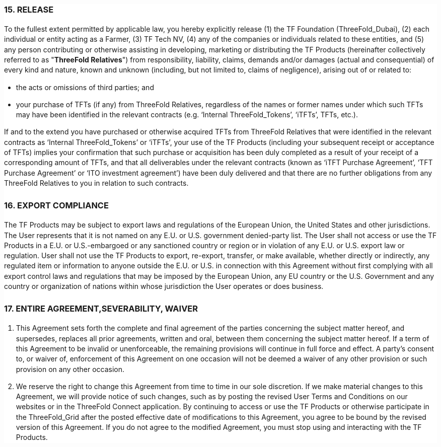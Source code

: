 ### 15. RELEASE

To the fullest extent permitted by applicable law, you hereby explicitly release (1) the TF Foundation (ThreeFold_Dubai), (2) each individual or entity acting as a Farmer, (3) TF Tech NV, (4) any of the companies or individuals related to these entities, and (5) any person contributing or otherwise assisting in developing, marketing or distributing the TF Products (hereinafter collectively referred to as "**ThreeFold Relatives**") from responsibility, liability, claims, demands and/or damages (actual and consequential) of every kind and nature, known and unknown (including, but not limited to, claims of negligence), arising out of or related to:

- the acts or omissions of third parties; and

- your purchase of TFTs (if any) from ThreeFold Relatives, regardless of the names or former names under which such TFTs may have been identified in the relevant contracts (e.g. ‘Internal ThreeFold_Tokens’, ‘iTFTs’, TFTs, etc.).

If and to the extend you have purchased or otherwise acquired TFTs from ThreeFold Relatives that were identified in the relevant contracts as ‘Internal ThreeFold_Tokens’ or ‘iTFTs’, your use of the TF Products (including your subsequent receipt or acceptance of TFTs) implies your confirmation that such purchase or acquisition has been duly completed as a result of your receipt of a corresponding amount of TFTs, and that all deliverables under the relevant contracts (known as ‘iTFT Purchase Agreement’, ‘TFT Purchase Agreement’ or ‘ITO investment agreement’) have been duly delivered and that there are no further obligations from any ThreeFold Relatives to you in relation to such contracts.

### 16. EXPORT COMPLIANCE

The TF Products may be subject to export laws and regulations of the European Union, the United States and other jurisdictions. The User represents that it is not named on any E.U. or U.S. government denied-party list. The User shall not access or use the TF Products in a E.U. or U.S.-embargoed or any sanctioned country or region or in violation of any E.U. or U.S. export law or regulation. User shall not use the TF Products to export, re-export, transfer, or make available, whether directly or indirectly, any regulated item or information to anyone outside the E.U. or U.S. in connection with this Agreement without first complying with all export control laws and regulations that may be imposed by the European Union, any EU country or the U.S. Government and any country or organization of nations within whose jurisdiction the User operates or does business.

### 17. ENTIRE AGREEMENT,SEVERABILITY, WAIVER

1. This Agreement sets forth the complete and final agreement of the parties concerning the subject matter hereof, and supersedes, replaces all prior agreements, written and oral, between them concerning the subject matter hereof. If a term of this Agreement to be invalid or unenforceable, the remaining provisions will continue in full force and effect. A party’s consent to, or waiver of, enforcement of this Agreement on one occasion will not be deemed a waiver of any other provision or such provision on any other occasion.

2. We reserve the right to change this Agreement from time to time in our sole discretion. If we make material changes to this Agreement, we will provide notice of such changes, such as by posting the revised User Terms and Conditions on our websites or in the ThreeFold Connect application. By continuing to access or use the TF Products or otherwise participate in the ThreeFold_Grid after the posted effective date of modifications to this Agreement, you agree to be bound by the revised version of this Agreement. If you do not agree to the modified Agreement, you must stop using and interacting with the TF Products.
